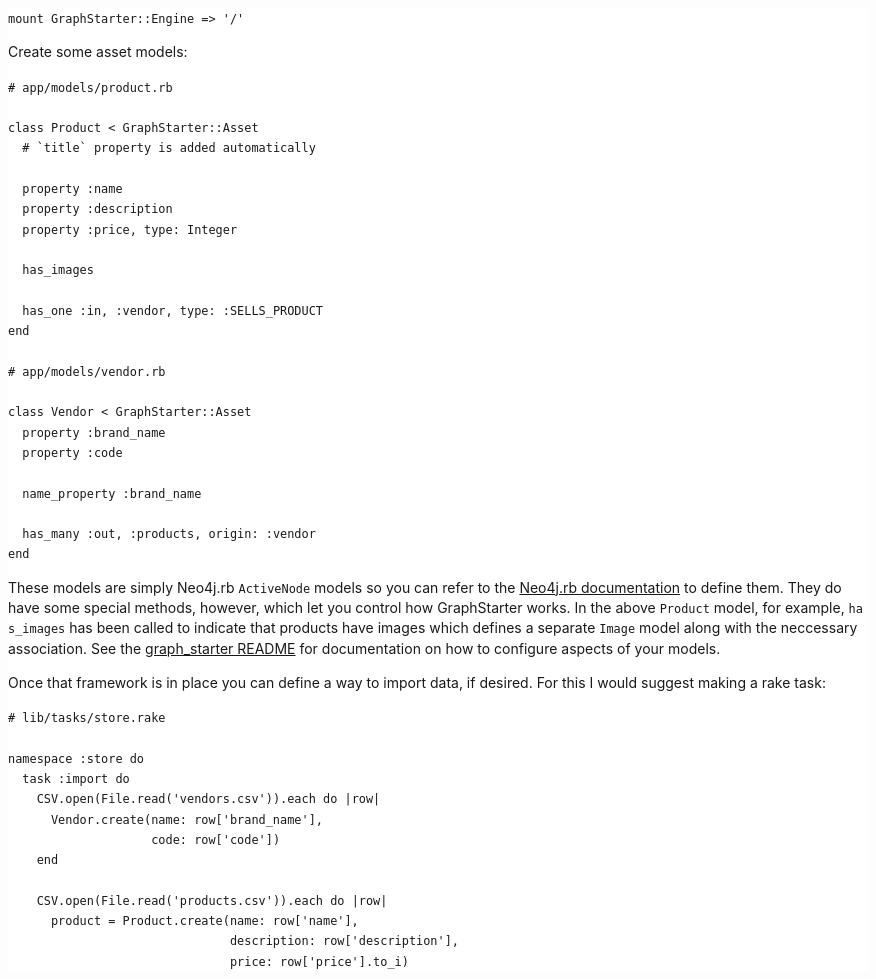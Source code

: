     mount GraphStarter::Engine => '/'

Create some asset models:

    # app/models/product.rb

    class Product < GraphStarter::Asset
      # `title` property is added automatically

      property :name
      property :description
      property :price, type: Integer

      has_images

      has_one :in, :vendor, type: :SELLS_PRODUCT
    end

    # app/models/vendor.rb

    class Vendor < GraphStarter::Asset
      property :brand_name
      property :code

      name_property :brand_name

      has_many :out, :products, origin: :vendor
    end

These models are simply Neo4j.rb `ActiveNode` models so you can refer to the [Neo4j.rb documentation](http://neo4jrb.readthedocs.org/) to define them.  They do have some special methods, however, which let you control how GraphStarter works.  In the above `Product` model, for example, `has_images` has been called to indicate that products have images which defines a separate `Image` model along with the neccessary association.  See the [graph_starter README](https://github.com/neo4j-examples/graph_starter#models) for documentation on how to configure aspects of your models.

Once that framework is in place you can define a way to import data, if desired.  For this I would suggest making a rake task:

    # lib/tasks/store.rake

    namespace :store do
      task :import do
        CSV.open(File.read('vendors.csv')).each do |row|
          Vendor.create(name: row['brand_name'],
                        code: row['code'])
        end

        CSV.open(File.read('products.csv')).each do |row|
          product = Product.create(name: row['name'],
                                   description: row['description'],
                                   price: row['price'].to_i)
